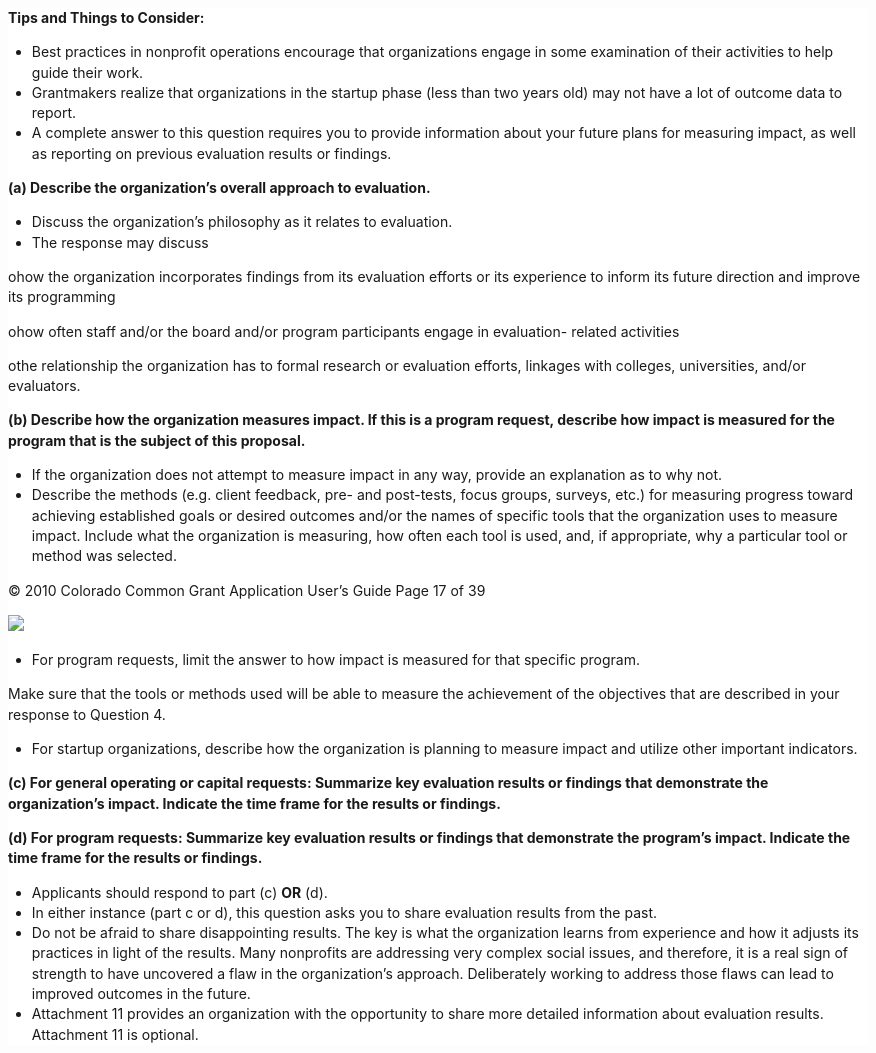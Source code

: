**Tips and Things to Consider:**

- Best practices in nonprofit operations encourage that organizations engage in some examination of their activities to help guide their work.
- Grantmakers realize that organizations in the startup phase (less than two years old) may not have a lot of outcome data to report.
- A complete answer to this question requires you to provide information about your future plans for measuring impact, as well as reporting on previous evaluation results or findings.

**(a) Describe the organization’s overall approach to evaluation.**

- Discuss the organization’s philosophy as it relates to evaluation.
- The response may discuss

ohow the organization incorporates findings from its evaluation efforts or its experience to inform its future direction and improve its programming

ohow often staff and/or the board and/or program participants engage in evaluation- related activities

othe relationship the organization has to formal research or evaluation efforts, linkages with colleges, universities, and/or evaluators.

**(b) Describe how the organization measures impact. If this is a program request, describe how impact is measured for the program that is the subject of this proposal.**

- If the organization does not attempt to measure impact in any way, provide an explanation as to why not.
- Describe the methods (e.g. client feedback, pre- and post-tests, focus groups, surveys, etc.) for measuring progress toward achieving established goals or desired outcomes and/or the names of specific tools that the organization uses to measure impact. Include what the organization is measuring, how often each tool is used, and, if appropriate, why a particular tool or method was selected.

© 2010 Colorado Common Grant Application User’s Guide Page 17 of 39

![](image2.png)

- For program requests, limit the answer to how impact is measured for that specific program.

Make sure that the tools or methods used will be able to measure the achievement of the objectives that are described in your response to Question 4.

- For startup organizations, describe how the organization is planning to measure impact and utilize other important indicators.

**(c) For general operating or capital requests: Summarize key evaluation results or findings that demonstrate the organization’s impact. Indicate the time frame for the results or findings.**

**(d) For program requests: Summarize key evaluation results or findings that demonstrate the program’s impact. Indicate the time frame for the results or findings.**

- Applicants should respond to part (c) **OR** (d).
- In either instance (part c or d), this question asks you to share evaluation results from the past.
- Do not be afraid to share disappointing results. The key is what the organization learns from experience and how it adjusts its practices in light of the results. Many nonprofits are addressing very complex social issues, and therefore, it is a real sign of strength to have uncovered a flaw in the organization’s approach. Deliberately working to address those flaws can lead to improved outcomes in the future.
- Attachment 11 provides an organization with the opportunity to share more detailed information about evaluation results. Attachment 11 is optional.

